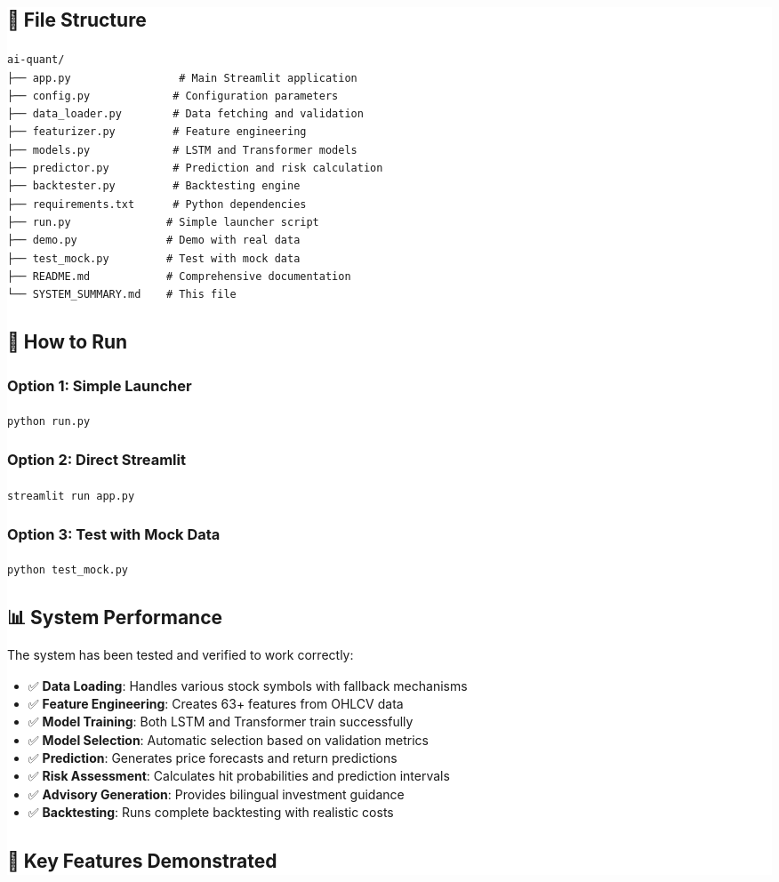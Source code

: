 ## 📁 File Structure

```
ai-quant/
├── app.py                 # Main Streamlit application
├── config.py             # Configuration parameters
├── data_loader.py        # Data fetching and validation
├── featurizer.py         # Feature engineering
├── models.py             # LSTM and Transformer models
├── predictor.py          # Prediction and risk calculation
├── backtester.py         # Backtesting engine
├── requirements.txt      # Python dependencies
├── run.py               # Simple launcher script
├── demo.py              # Demo with real data
├── test_mock.py         # Test with mock data
├── README.md            # Comprehensive documentation
└── SYSTEM_SUMMARY.md    # This file
```

## 🚀 How to Run

### Option 1: Simple Launcher
```bash
python run.py
```

### Option 2: Direct Streamlit
```bash
streamlit run app.py
```

### Option 3: Test with Mock Data
```bash
python test_mock.py
```

## 📊 System Performance

The system has been tested and verified to work correctly:

- ✅ **Data Loading**: Handles various stock symbols with fallback mechanisms
- ✅ **Feature Engineering**: Creates 63+ features from OHLCV data
- ✅ **Model Training**: Both LSTM and Transformer train successfully
- ✅ **Model Selection**: Automatic selection based on validation metrics
- ✅ **Prediction**: Generates price forecasts and return predictions
- ✅ **Risk Assessment**: Calculates hit probabilities and prediction intervals
- ✅ **Advisory Generation**: Provides bilingual investment guidance
- ✅ **Backtesting**: Runs complete backtesting with realistic costs

## 🎯 Key Features Demonstrated
